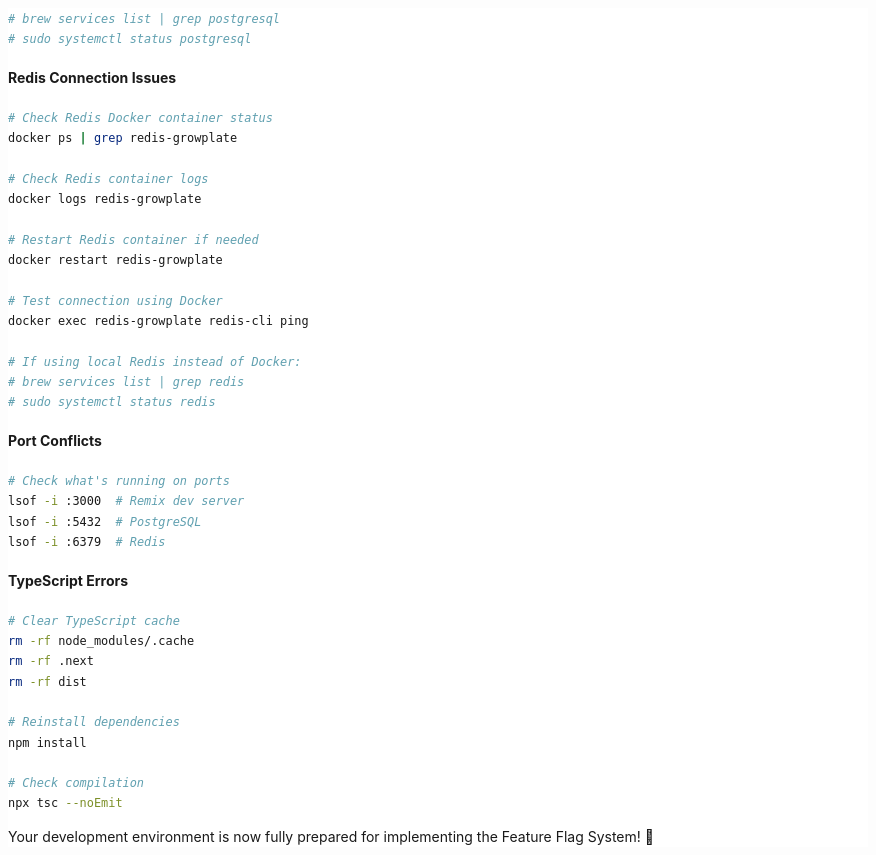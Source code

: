 ```bash
# brew services list | grep postgresql
# sudo systemctl status postgresql
```

#### Redis Connection Issues

```bash
# Check Redis Docker container status
docker ps | grep redis-growplate

# Check Redis container logs
docker logs redis-growplate

# Restart Redis container if needed
docker restart redis-growplate

# Test connection using Docker
docker exec redis-growplate redis-cli ping

# If using local Redis instead of Docker:
# brew services list | grep redis
# sudo systemctl status redis
```

#### Port Conflicts

```bash
# Check what's running on ports
lsof -i :3000  # Remix dev server
lsof -i :5432  # PostgreSQL
lsof -i :6379  # Redis
```

#### TypeScript Errors

```bash
# Clear TypeScript cache
rm -rf node_modules/.cache
rm -rf .next
rm -rf dist

# Reinstall dependencies
npm install

# Check compilation
npx tsc --noEmit
```

Your development environment is now fully prepared for implementing the Feature Flag System! 🚀
